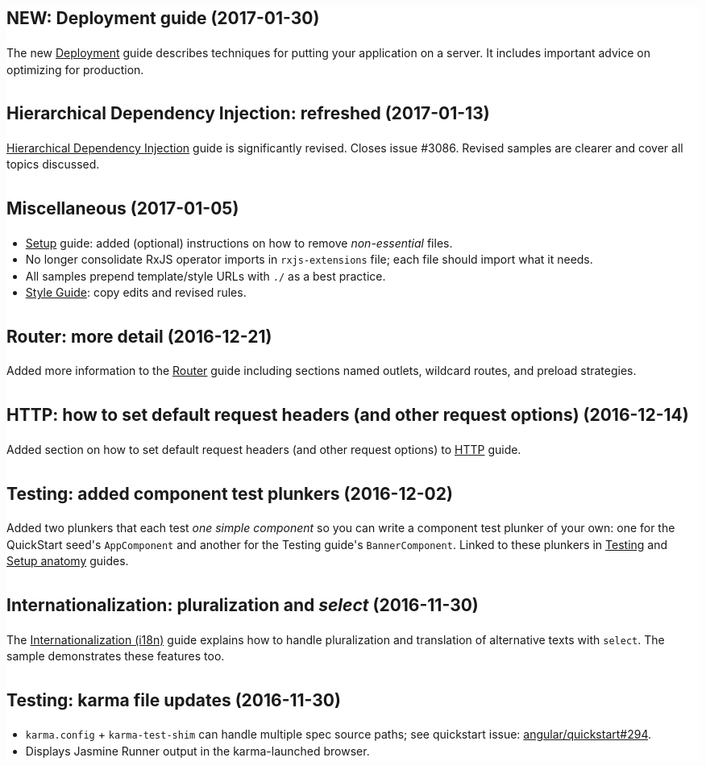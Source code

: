 ## NEW: Deployment guide (2017-01-30)
The new [Deployment](guide/deployment) guide describes techniques for putting your application on a server.
It includes important advice on optimizing for production.

## Hierarchical Dependency Injection: refreshed (2017-01-13)
[Hierarchical Dependency Injection](guide/hierarchical-dependency-injection) guide is significantly revised.
Closes issue #3086.
Revised samples are clearer and cover all topics discussed.

## Miscellaneous (2017-01-05)
* [Setup](guide/setup) guide: 
added (optional) instructions on how to remove _non-essential_ files. 
* No longer consolidate RxJS operator imports in `rxjs-extensions` file; each file should import what it needs.
* All samples prepend template/style URLs with `./` as a best practice.
* [Style Guide](guide/style-guide): copy edits and revised rules.

## Router: more detail (2016-12-21)
Added more information to the [Router](guide/router) guide 
including sections named outlets, wildcard routes, and preload strategies.

## HTTP: how to set default request headers (and other request options) (2016-12-14)
Added section on how to set default request headers (and other request options) to 
[HTTP](guide/server-communication) guide.

## Testing: added component test plunkers (2016-12-02)
Added two plunkers that each test _one simple component_ so you can write a component test plunker of your own: <live-example name="setup" plnkr="quickstart-specs">one</live-example> for the QuickStart seed's `AppComponent` and <live-example name="testing" plnkr="banner-specs">another</live-example> for the Testing guide's `BannerComponent`. 
Linked to these plunkers in [Testing](guide/testing) and [Setup anatomy](guide/setup-systemjs-anatomy) guides.

## Internationalization: pluralization and _select_ (2016-11-30)
The [Internationalization (i18n)](cookbook/i18n) guide explains how to handle pluralization and
translation of alternative texts with `select`.
The sample demonstrates these features too.

## Testing: karma file updates (2016-11-30)
* `karma.config` + `karma-test-shim` can handle multiple spec source paths;
see quickstart issue: [angular/quickstart#294](https://github.com/angular/quickstart/issues/294).
* Displays Jasmine Runner output in the karma-launched browser.
